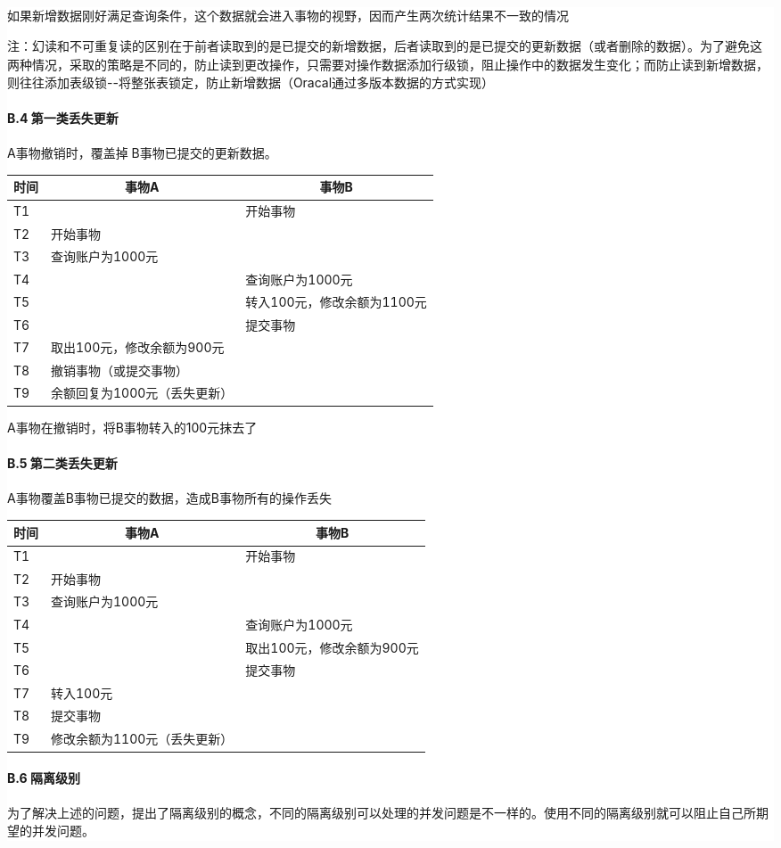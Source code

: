 如果新增数据刚好满足查询条件，这个数据就会进入事物的视野，因而产生两次统计结果不一致的情况

注：幻读和不可重复读的区别在于前者读取到的是已提交的新增数据，后者读取到的是已提交的更新数据（或者删除的数据）。为了避免这两种情况，采取的策略是不同的，防止读到更改操作，只需要对操作数据添加行级锁，阻止操作中的数据发生变化；而防止读到新增数据，则往往添加表级锁--将整张表锁定，防止新增数据（Oracal通过多版本数据的方式实现）

#### B.4 第一类丢失更新

A事物撤销时，覆盖掉 B事物已提交的更新数据。

| 时间 | 事物A                        | 事物B                       |
| ---- | ---------------------------- | --------------------------- |
| T1   |                              | 开始事物                    |
| T2   | 开始事物                     |                             |
| T3   | 查询账户为1000元             |                             |
| T4   |                              | 查询账户为1000元            |
| T5   |                              | 转入100元，修改余额为1100元 |
| T6   |                              | 提交事物                    |
| T7   | 取出100元，修改余额为900元   |                             |
| T8   | 撤销事物（或提交事物）       |                             |
| T9   | 余额回复为1000元（丢失更新） |                             |

A事物在撤销时，将B事物转入的100元抹去了

#### B.5 第二类丢失更新

A事物覆盖B事物已提交的数据，造成B事物所有的操作丢失

| 时间 | 事物A                        | 事物B                      |
| ---- | ---------------------------- | -------------------------- |
| T1   |                              | 开始事物                   |
| T2   | 开始事物                     |                            |
| T3   | 查询账户为1000元             |                            |
| T4   |                              | 查询账户为1000元           |
| T5   |                              | 取出100元，修改余额为900元 |
| T6   |                              | 提交事物                   |
| T7   | 转入100元                    |                            |
| T8   | 提交事物                     |                            |
| T9   | 修改余额为1100元（丢失更新） |                            |

#### B.6 隔离级别

为了解决上述的问题，提出了隔离级别的概念，不同的隔离级别可以处理的并发问题是不一样的。使用不同的隔离级别就可以阻止自己所期望的并发问题。
